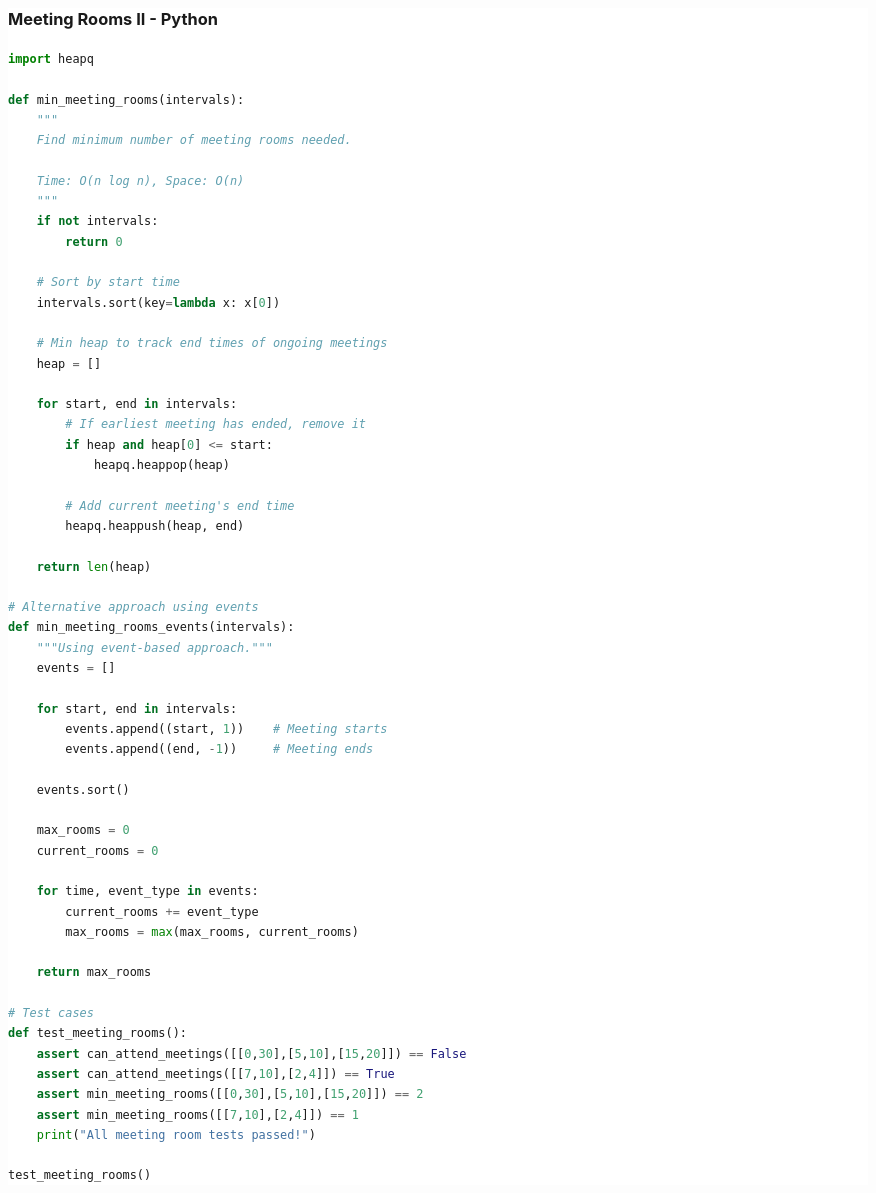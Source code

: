 ### Meeting Rooms II - Python

```python
import heapq

def min_meeting_rooms(intervals):
    """
    Find minimum number of meeting rooms needed.
    
    Time: O(n log n), Space: O(n)
    """
    if not intervals:
        return 0
    
    # Sort by start time
    intervals.sort(key=lambda x: x[0])
    
    # Min heap to track end times of ongoing meetings
    heap = []
    
    for start, end in intervals:
        # If earliest meeting has ended, remove it
        if heap and heap[0] <= start:
            heapq.heappop(heap)
        
        # Add current meeting's end time
        heapq.heappush(heap, end)
    
    return len(heap)

# Alternative approach using events
def min_meeting_rooms_events(intervals):
    """Using event-based approach."""
    events = []
    
    for start, end in intervals:
        events.append((start, 1))    # Meeting starts
        events.append((end, -1))     # Meeting ends
    
    events.sort()
    
    max_rooms = 0
    current_rooms = 0
    
    for time, event_type in events:
        current_rooms += event_type
        max_rooms = max(max_rooms, current_rooms)
    
    return max_rooms

# Test cases
def test_meeting_rooms():
    assert can_attend_meetings([[0,30],[5,10],[15,20]]) == False
    assert can_attend_meetings([[7,10],[2,4]]) == True
    assert min_meeting_rooms([[0,30],[5,10],[15,20]]) == 2
    assert min_meeting_rooms([[7,10],[2,4]]) == 1
    print("All meeting room tests passed!")

test_meeting_rooms()
```
